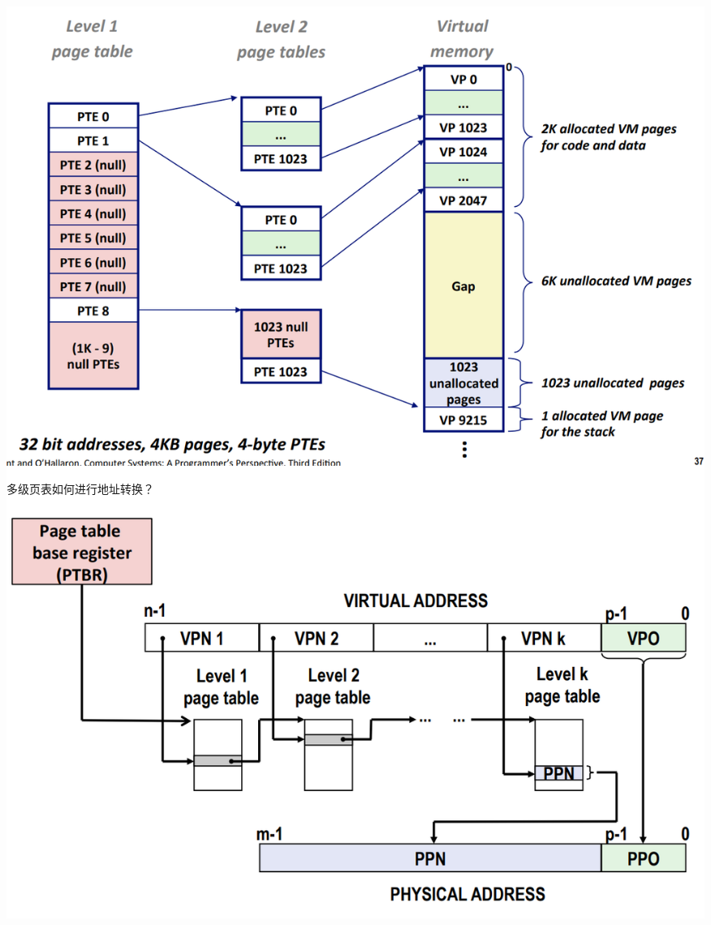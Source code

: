 ![image-20220929221043776](csapp.assets/image-20220929221043776.png)

多级页表如何进行地址转换？

![image-20220929221318836](csapp.assets/image-20220929221318836.png)
